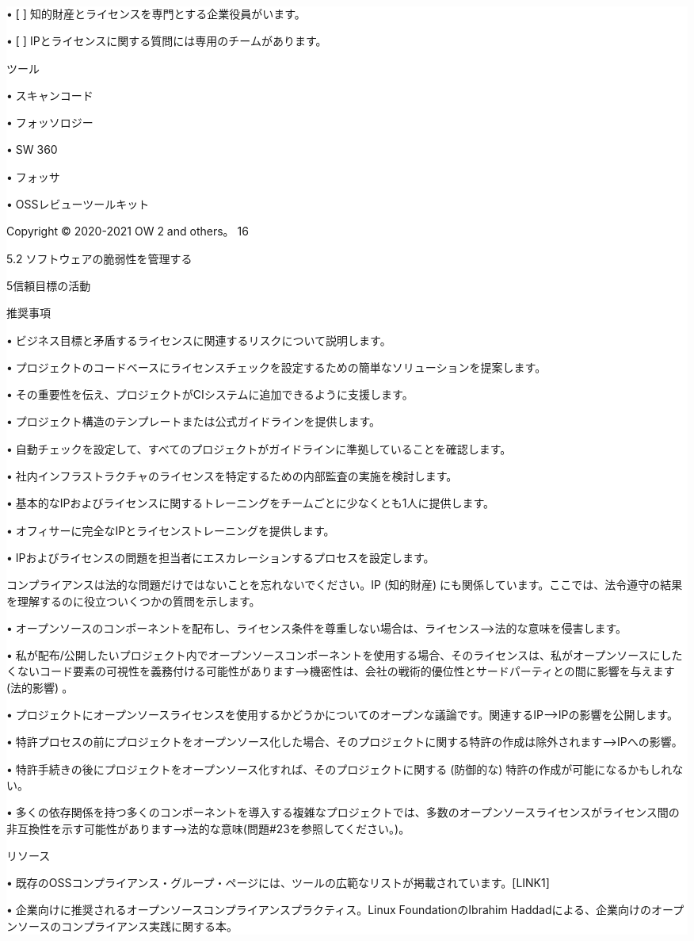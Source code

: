 •	[ ] 知的財産とライセンスを専門とする企業役員がいます。

•	[ ] IPとライセンスに関する質問には専用のチームがあります。

ツール

•	スキャンコード

•	フォッソロジー

•	SW 360

•	フォッサ

•	OSSレビューツールキット

Copyright © 2020-2021 OW 2 and others。
16
 

5.2 ソフトウェアの脆弱性を管理する

5信頼目標の活動

推奨事項

•	ビジネス目標と矛盾するライセンスに関連するリスクについて説明します。

•	プロジェクトのコードベースにライセンスチェックを設定するための簡単なソリューションを提案します。

•	その重要性を伝え、プロジェクトがCIシステムに追加できるように支援します。

•	プロジェクト構造のテンプレートまたは公式ガイドラインを提供します。

•	自動チェックを設定して、すべてのプロジェクトがガイドラインに準拠していることを確認します。

•	社内インフラストラクチャのライセンスを特定するための内部監査の実施を検討します。

•	基本的なIPおよびライセンスに関するトレーニングをチームごとに少なくとも1人に提供します。

•	オフィサーに完全なIPとライセンストレーニングを提供します。

•	IPおよびライセンスの問題を担当者にエスカレーションするプロセスを設定します。

コンプライアンスは法的な問題だけではないことを忘れないでください。IP (知的財産) にも関係しています。ここでは、法令遵守の結果を理解するのに役立ついくつかの質問を示します。

•	オープンソースのコンポーネントを配布し、ライセンス条件を尊重しない場合は、ライセンス-->法的な意味を侵害します。

•	私が配布/公開したいプロジェクト内でオープンソースコンポーネントを使用する場合、そのライセンスは、私がオープンソースにしたくないコード要素の可視性を義務付ける可能性があります-->機密性は、会社の戦術的優位性とサードパーティとの間に影響を与えます (法的影響) 。

•	プロジェクトにオープンソースライセンスを使用するかどうかについてのオープンな議論です。関連するIP-->IPの影響を公開します。

•	特許プロセスの前にプロジェクトをオープンソース化した場合、そのプロジェクトに関する特許の作成は除外されます-->IPへの影響。

•	特許手続きの後にプロジェクトをオープンソース化すれば、そのプロジェクトに関する (防御的な) 特許の作成が可能になるかもしれない。

•	多くの依存関係を持つ多くのコンポーネントを導入する複雑なプロジェクトでは、多数のオープンソースライセンスがライセンス間の非互換性を示す可能性があります-->法的な意味(問題#23を参照してください。)。

リソース

•	既存のOSSコンプライアンス・グループ・ページには、ツールの広範なリストが掲載されています。[LINK1]

•	企業向けに推奨されるオープンソースコンプライアンスプラクティス。Linux FoundationのIbrahim Haddadによる、企業向けのオープンソースのコンプライアンス実践に関する本。
